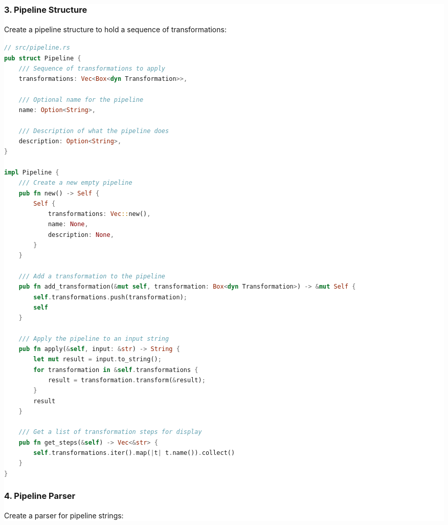 ### 3. Pipeline Structure

Create a pipeline structure to hold a sequence of transformations:

```rust
// src/pipeline.rs
pub struct Pipeline {
    /// Sequence of transformations to apply
    transformations: Vec<Box<dyn Transformation>>,
    
    /// Optional name for the pipeline
    name: Option<String>,
    
    /// Description of what the pipeline does
    description: Option<String>,
}

impl Pipeline {
    /// Create a new empty pipeline
    pub fn new() -> Self {
        Self {
            transformations: Vec::new(),
            name: None,
            description: None,
        }
    }
    
    /// Add a transformation to the pipeline
    pub fn add_transformation(&mut self, transformation: Box<dyn Transformation>) -> &mut Self {
        self.transformations.push(transformation);
        self
    }
    
    /// Apply the pipeline to an input string
    pub fn apply(&self, input: &str) -> String {
        let mut result = input.to_string();
        for transformation in &self.transformations {
            result = transformation.transform(&result);
        }
        result
    }
    
    /// Get a list of transformation steps for display
    pub fn get_steps(&self) -> Vec<&str> {
        self.transformations.iter().map(|t| t.name()).collect()
    }
}
```

### 4. Pipeline Parser

Create a parser for pipeline strings:

